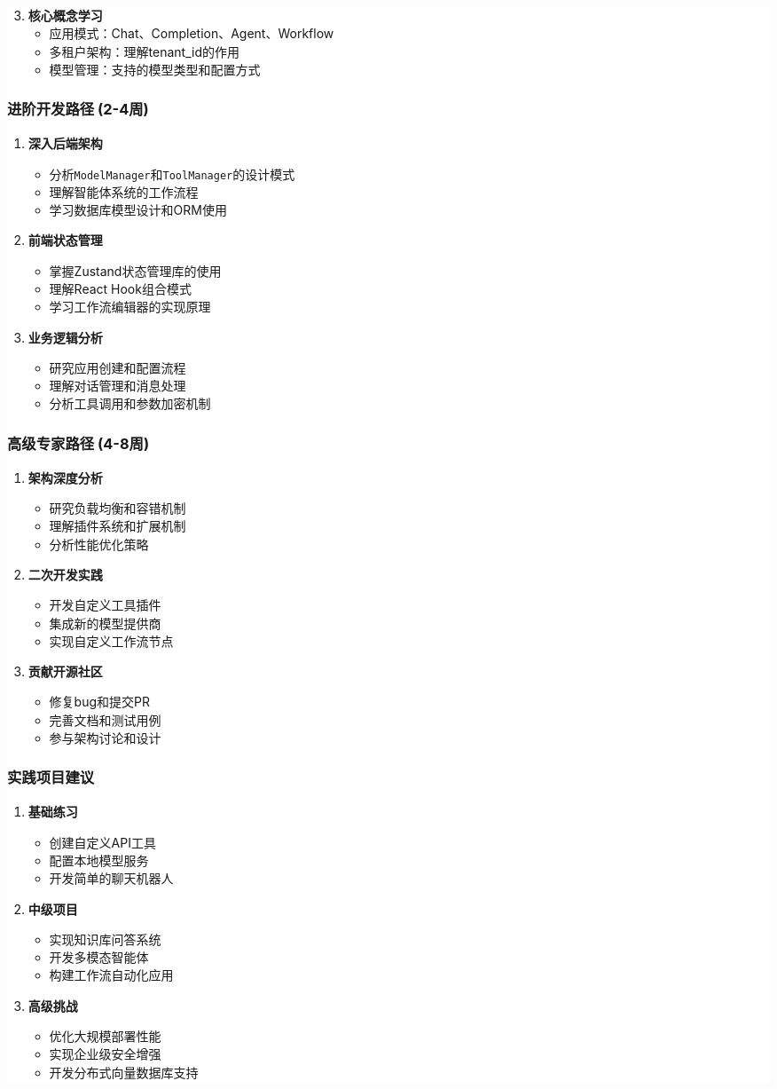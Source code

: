3. **核心概念学习**
   - 应用模式：Chat、Completion、Agent、Workflow
   - 多租户架构：理解tenant_id的作用
   - 模型管理：支持的模型类型和配置方式

### 进阶开发路径 (2-4周)
1. **深入后端架构**
   - 分析`ModelManager`和`ToolManager`的设计模式
   - 理解智能体系统的工作流程
   - 学习数据库模型设计和ORM使用

2. **前端状态管理**
   - 掌握Zustand状态管理库的使用
   - 理解React Hook组合模式
   - 学习工作流编辑器的实现原理

3. **业务逻辑分析**
   - 研究应用创建和配置流程
   - 理解对话管理和消息处理
   - 分析工具调用和参数加密机制

### 高级专家路径 (4-8周)
1. **架构深度分析**
   - 研究负载均衡和容错机制
   - 理解插件系统和扩展机制
   - 分析性能优化策略

2. **二次开发实践**
   - 开发自定义工具插件
   - 集成新的模型提供商
   - 实现自定义工作流节点

3. **贡献开源社区**
   - 修复bug和提交PR
   - 完善文档和测试用例
   - 参与架构讨论和设计

### 实践项目建议
1. **基础练习**
   - 创建自定义API工具
   - 配置本地模型服务
   - 开发简单的聊天机器人

2. **中级项目**
   - 实现知识库问答系统
   - 开发多模态智能体
   - 构建工作流自动化应用

3. **高级挑战**
   - 优化大规模部署性能
   - 实现企业级安全增强
   - 开发分布式向量数据库支持
